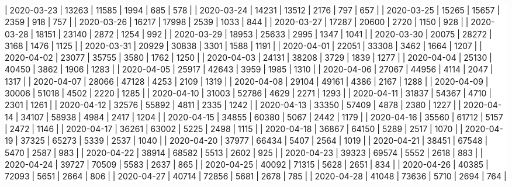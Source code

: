 | 2020-03-23 | 13263 | 11585 | 1994 | 685 | 578 |
| 2020-03-24 | 14231 | 13512 | 2176 | 797 | 657 |
| 2020-03-25 | 15265 | 15657 | 2359 | 918 | 757 |
| 2020-03-26 | 16217 | 17998 | 2539 | 1033 | 844 |
| 2020-03-27 | 17287 | 20600 | 2720 | 1150 | 928 |
| 2020-03-28 | 18151 | 23140 | 2872 | 1254 | 992 |
| 2020-03-29 | 18953 | 25633 | 2995 | 1347 | 1041 |
| 2020-03-30 | 20075 | 28272 | 3168 | 1476 | 1125 |
| 2020-03-31 | 20929 | 30838 | 3301 | 1588 | 1191 |
| 2020-04-01 | 22051 | 33308 | 3462 | 1664 | 1207 |
| 2020-04-02 | 23077 | 35755 | 3580 | 1762 | 1250 |
| 2020-04-03 | 24131 | 38208 | 3729 | 1839 | 1277 |
| 2020-04-04 | 25130 | 40450 | 3862 | 1906 | 1283 |
| 2020-04-05 | 25917 | 42643 | 3959 | 1985 | 1310 |
| 2020-04-06 | 27067 | 44956 | 4114 | 2047 | 1317 |
| 2020-04-07 | 28066 | 47128 | 4253 | 2109 | 1319 |
| 2020-04-08 | 29104 | 49161 | 4386 | 2167 | 1288 |
| 2020-04-09 | 30006 | 51018 | 4502 | 2220 | 1285 |
| 2020-04-10 | 31003 | 52786 | 4629 | 2271 | 1293 |
| 2020-04-11 | 31837 | 54367 | 4710 | 2301 | 1261 |
| 2020-04-12 | 32576 | 55892 | 4811 | 2335 | 1242 |
| 2020-04-13 | 33350 | 57409 | 4878 | 2380 | 1227 |
| 2020-04-14 | 34107 | 58938 | 4984 | 2417 | 1204 |
| 2020-04-15 | 34855 | 60380 | 5067 | 2442 | 1179 |
| 2020-04-16 | 35560 | 61712 | 5157 | 2472 | 1146 |
| 2020-04-17 | 36261 | 63002 | 5225 | 2498 | 1115 |
| 2020-04-18 | 36867 | 64150 | 5289 | 2517 | 1070 |
| 2020-04-19 | 37325 | 65273 | 5339 | 2537 | 1040 |
| 2020-04-20 | 37977 | 66434 | 5407 | 2564 | 1019 |
| 2020-04-21 | 38451 | 67548 | 5470 | 2587 | 983 |
| 2020-04-22 | 38914 | 68582 | 5513 | 2602 | 925 |
| 2020-04-23 | 39323 | 69574 | 5552 | 2618 | 883 |
| 2020-04-24 | 39727 | 70509 | 5583 | 2637 | 865 |
| 2020-04-25 | 40092 | 71315 | 5628 | 2651 | 834 |
| 2020-04-26 | 40385 | 72093 | 5651 | 2664 | 806 |
| 2020-04-27 | 40714 | 72856 | 5681 | 2678 | 785 |
| 2020-04-28 | 41048 | 73636 | 5710 | 2694 | 764 |